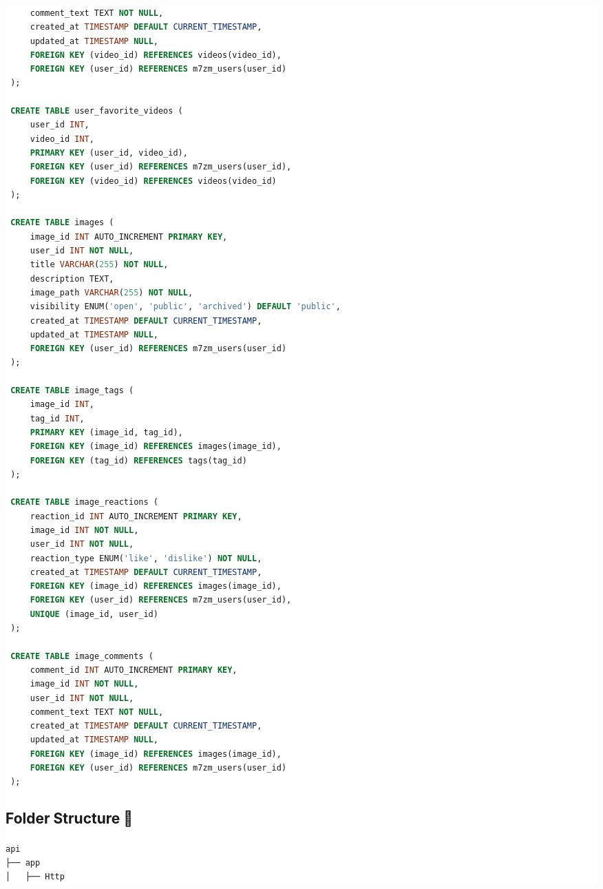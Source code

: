    ```sql
        comment_text TEXT NOT NULL,
        created_at TIMESTAMP DEFAULT CURRENT_TIMESTAMP,
        updated_at TIMESTAMP NULL,
        FOREIGN KEY (video_id) REFERENCES videos(video_id),
        FOREIGN KEY (user_id) REFERENCES m7zm_users(user_id)
    );

    CREATE TABLE user_favorite_videos (
        user_id INT,
        video_id INT,
        PRIMARY KEY (user_id, video_id),
        FOREIGN KEY (user_id) REFERENCES m7zm_users(user_id),
        FOREIGN KEY (video_id) REFERENCES videos(video_id)
    );

    CREATE TABLE images (
        image_id INT AUTO_INCREMENT PRIMARY KEY,
        user_id INT NOT NULL,
        title VARCHAR(255) NOT NULL,
        description TEXT,
        image_path VARCHAR(255) NOT NULL,
        visibility ENUM('open', 'public', 'archived') DEFAULT 'public',
        created_at TIMESTAMP DEFAULT CURRENT_TIMESTAMP,
        updated_at TIMESTAMP NULL,
        FOREIGN KEY (user_id) REFERENCES m7zm_users(user_id)
    );

    CREATE TABLE image_tags (
        image_id INT,
        tag_id INT,
        PRIMARY KEY (image_id, tag_id),
        FOREIGN KEY (image_id) REFERENCES images(image_id),
        FOREIGN KEY (tag_id) REFERENCES tags(tag_id)
    );

    CREATE TABLE image_reactions (
        reaction_id INT AUTO_INCREMENT PRIMARY KEY,
        image_id INT NOT NULL,
        user_id INT NOT NULL,
        reaction_type ENUM('like', 'dislike') NOT NULL,
        created_at TIMESTAMP DEFAULT CURRENT_TIMESTAMP,
        FOREIGN KEY (image_id) REFERENCES images(image_id),
        FOREIGN KEY (user_id) REFERENCES m7zm_users(user_id),
        UNIQUE (image_id, user_id)
    );

    CREATE TABLE image_comments (
        comment_id INT AUTO_INCREMENT PRIMARY KEY,
        image_id INT NOT NULL,
        user_id INT NOT NULL,
        comment_text TEXT NOT NULL,
        created_at TIMESTAMP DEFAULT CURRENT_TIMESTAMP,
        updated_at TIMESTAMP NULL,
        FOREIGN KEY (image_id) REFERENCES images(image_id),
        FOREIGN KEY (user_id) REFERENCES m7zm_users(user_id)
    );
   ```
## Folder Structure 📂
   ```plaintext
   api
├── app
│   ├── Http
   ```